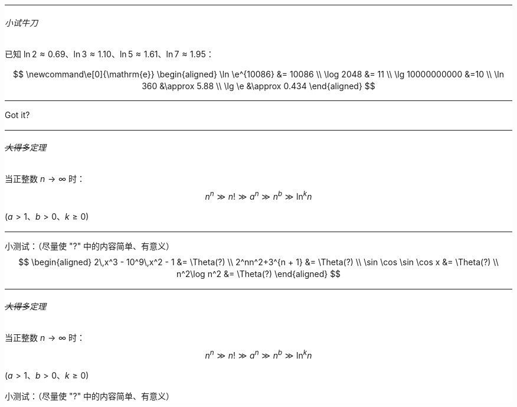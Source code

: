 ***

###### 小试牛刀

已知 $\ln 2 \approx 0.69$、$\ln 3 \approx 1.10$、$\ln 5 \approx 1.61$、$\ln 7 \approx 1.95$：

$$
\newcommand\e[0]{\mathrm{e}}
\begin{aligned}
\ln \e^{10086} &= 10086 \\
\log 2048 &= 11 \\
\lg 10000000000 &=10 \\
\ln 360 &\approx 5.88 \\
\lg \e &\approx 0.434
\end{aligned}
$$

---

Got it?

***

######  ~~大得多~~定理

当正整数 $n \rightarrow \infty$ 时：
$$
n^n \gg n!\gg a^n \gg n^b \gg \ln^k n
$$

($a > 1$、$b > 0$、$k \geqslant 0$)

---

小测试：（尽量使 "$?$" 中的内容简单、有意义）
$$
\begin{aligned}
2\,x^3 - 10^9\,x^2 - 1 &= \Theta(?) \\
2^nn^2+3^{n + 1} &= \Theta(?) \\
\sin \cos \sin \cos x &= \Theta(?) \\
n^2\log n^2 &= \Theta(?)
\end{aligned}
$$

***

######  ~~大得多~~定理

当正整数 $n \rightarrow \infty$ 时：
$$
n^n \gg n!\gg a^n \gg n^b \gg \ln^k n
$$

($a > 1$、$b > 0$、$k \geqslant 0$)

小测试：（尽量使 "$?$" 中的内容简单、有意义）
